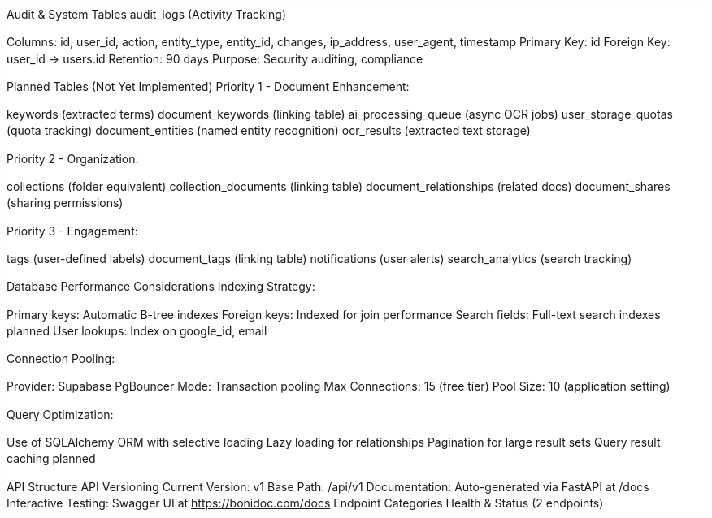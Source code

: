 Audit & System Tables
audit_logs (Activity Tracking)

Columns: id, user_id, action, entity_type, entity_id, changes, ip_address, user_agent, timestamp
Primary Key: id
Foreign Key: user_id → users.id
Retention: 90 days
Purpose: Security auditing, compliance

Planned Tables (Not Yet Implemented)
Priority 1 - Document Enhancement:

keywords (extracted terms)
document_keywords (linking table)
ai_processing_queue (async OCR jobs)
user_storage_quotas (quota tracking)
document_entities (named entity recognition)
ocr_results (extracted text storage)

Priority 2 - Organization:

collections (folder equivalent)
collection_documents (linking table)
document_relationships (related docs)
document_shares (sharing permissions)

Priority 3 - Engagement:

tags (user-defined labels)
document_tags (linking table)
notifications (user alerts)
search_analytics (search tracking)

Database Performance Considerations
Indexing Strategy:

Primary keys: Automatic B-tree indexes
Foreign keys: Indexed for join performance
Search fields: Full-text search indexes planned
User lookups: Index on google_id, email

Connection Pooling:

Provider: Supabase PgBouncer
Mode: Transaction pooling
Max Connections: 15 (free tier)
Pool Size: 10 (application setting)

Query Optimization:

Use of SQLAlchemy ORM with selective loading
Lazy loading for relationships
Pagination for large result sets
Query result caching planned


API Structure
API Versioning
Current Version: v1
Base Path: /api/v1
Documentation: Auto-generated via FastAPI at /docs
Interactive Testing: Swagger UI at https://bonidoc.com/docs
Endpoint Categories
Health & Status (2 endpoints)
